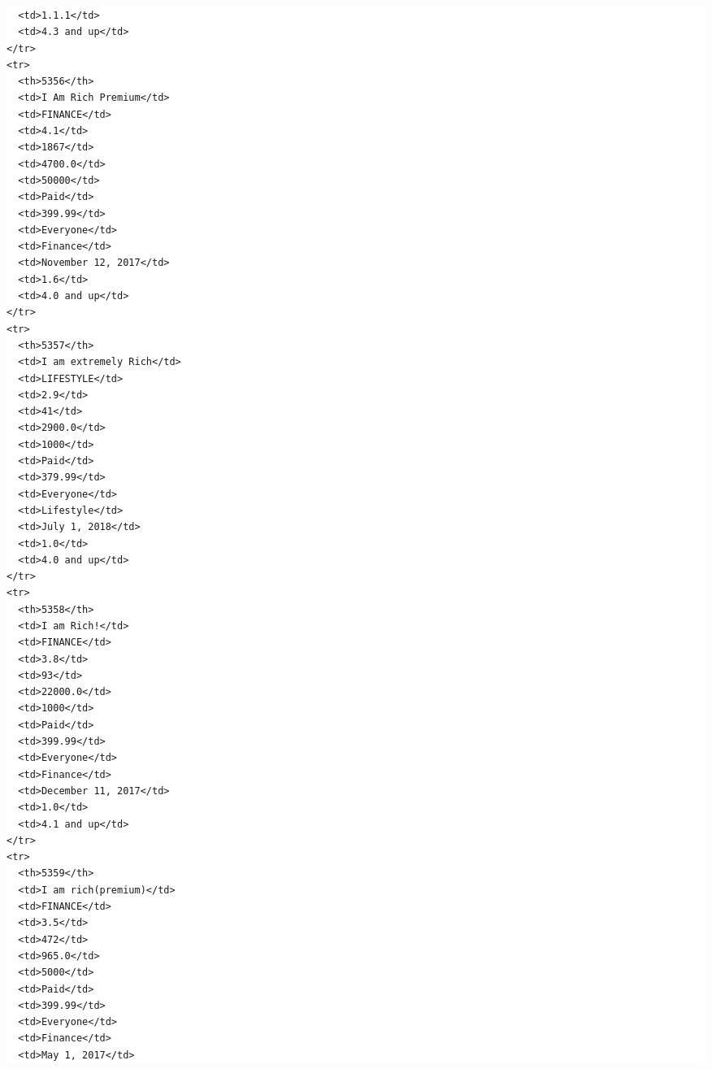       <td>1.1.1</td>
      <td>4.3 and up</td>
    </tr>
    <tr>
      <th>5356</th>
      <td>I Am Rich Premium</td>
      <td>FINANCE</td>
      <td>4.1</td>
      <td>1867</td>
      <td>4700.0</td>
      <td>50000</td>
      <td>Paid</td>
      <td>399.99</td>
      <td>Everyone</td>
      <td>Finance</td>
      <td>November 12, 2017</td>
      <td>1.6</td>
      <td>4.0 and up</td>
    </tr>
    <tr>
      <th>5357</th>
      <td>I am extremely Rich</td>
      <td>LIFESTYLE</td>
      <td>2.9</td>
      <td>41</td>
      <td>2900.0</td>
      <td>1000</td>
      <td>Paid</td>
      <td>379.99</td>
      <td>Everyone</td>
      <td>Lifestyle</td>
      <td>July 1, 2018</td>
      <td>1.0</td>
      <td>4.0 and up</td>
    </tr>
    <tr>
      <th>5358</th>
      <td>I am Rich!</td>
      <td>FINANCE</td>
      <td>3.8</td>
      <td>93</td>
      <td>22000.0</td>
      <td>1000</td>
      <td>Paid</td>
      <td>399.99</td>
      <td>Everyone</td>
      <td>Finance</td>
      <td>December 11, 2017</td>
      <td>1.0</td>
      <td>4.1 and up</td>
    </tr>
    <tr>
      <th>5359</th>
      <td>I am rich(premium)</td>
      <td>FINANCE</td>
      <td>3.5</td>
      <td>472</td>
      <td>965.0</td>
      <td>5000</td>
      <td>Paid</td>
      <td>399.99</td>
      <td>Everyone</td>
      <td>Finance</td>
      <td>May 1, 2017</td>